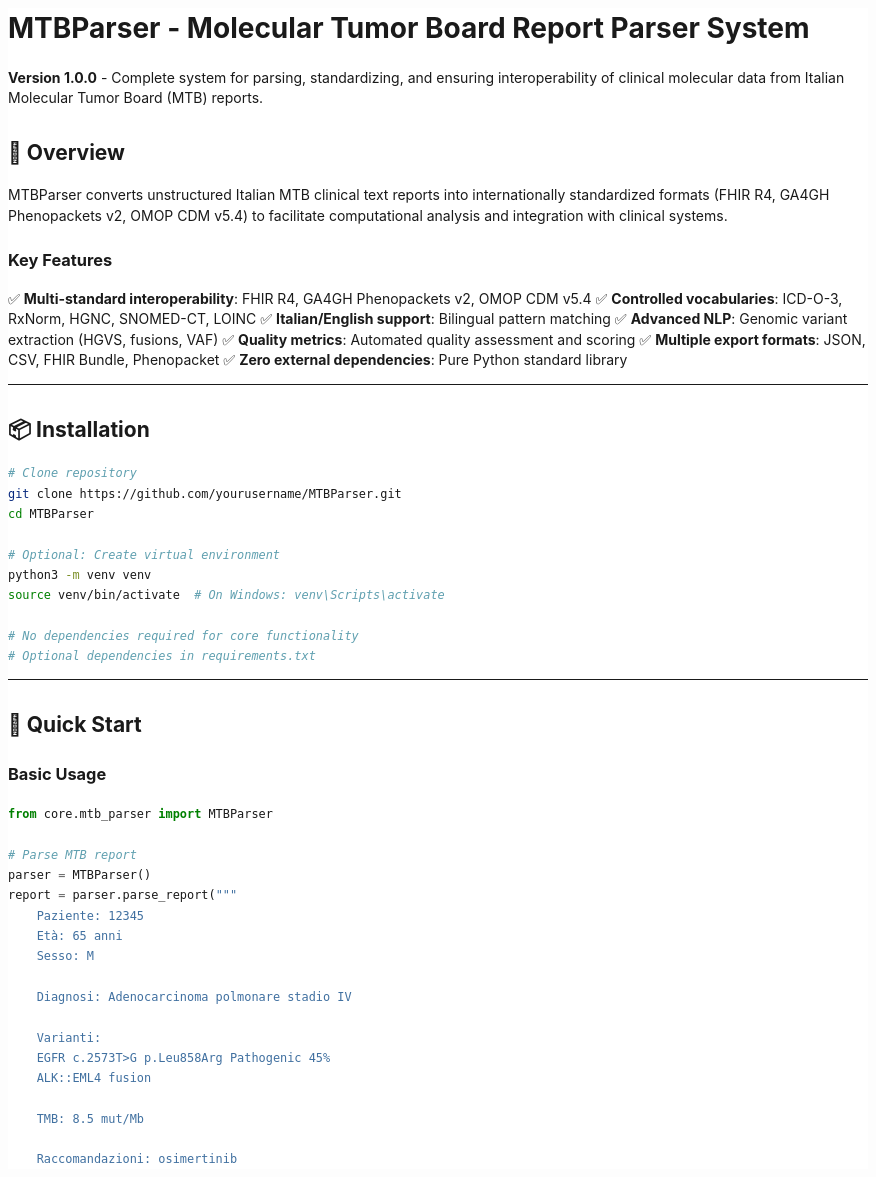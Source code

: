 # MTBParser - Molecular Tumor Board Report Parser System

**Version 1.0.0** - Complete system for parsing, standardizing, and ensuring interoperability of clinical molecular data from Italian Molecular Tumor Board (MTB) reports.

## 🎯 Overview

MTBParser converts unstructured Italian MTB clinical text reports into internationally standardized formats (FHIR R4, GA4GH Phenopackets v2, OMOP CDM v5.4) to facilitate computational analysis and integration with clinical systems.

### Key Features

✅ **Multi-standard interoperability**: FHIR R4, GA4GH Phenopackets v2, OMOP CDM v5.4
✅ **Controlled vocabularies**: ICD-O-3, RxNorm, HGNC, SNOMED-CT, LOINC
✅ **Italian/English support**: Bilingual pattern matching
✅ **Advanced NLP**: Genomic variant extraction (HGVS, fusions, VAF)
✅ **Quality metrics**: Automated quality assessment and scoring
✅ **Multiple export formats**: JSON, CSV, FHIR Bundle, Phenopacket
✅ **Zero external dependencies**: Pure Python standard library

---

## 📦 Installation

```bash
# Clone repository
git clone https://github.com/yourusername/MTBParser.git
cd MTBParser

# Optional: Create virtual environment
python3 -m venv venv
source venv/bin/activate  # On Windows: venv\Scripts\activate

# No dependencies required for core functionality
# Optional dependencies in requirements.txt
```

---

## 🚀 Quick Start

### Basic Usage

```python
from core.mtb_parser import MTBParser

# Parse MTB report
parser = MTBParser()
report = parser.parse_report("""
    Paziente: 12345
    Età: 65 anni
    Sesso: M

    Diagnosi: Adenocarcinoma polmonare stadio IV

    Varianti:
    EGFR c.2573T>G p.Leu858Arg Pathogenic 45%
    ALK::EML4 fusion

    TMB: 8.5 mut/Mb

    Raccomandazioni: osimertinib
```